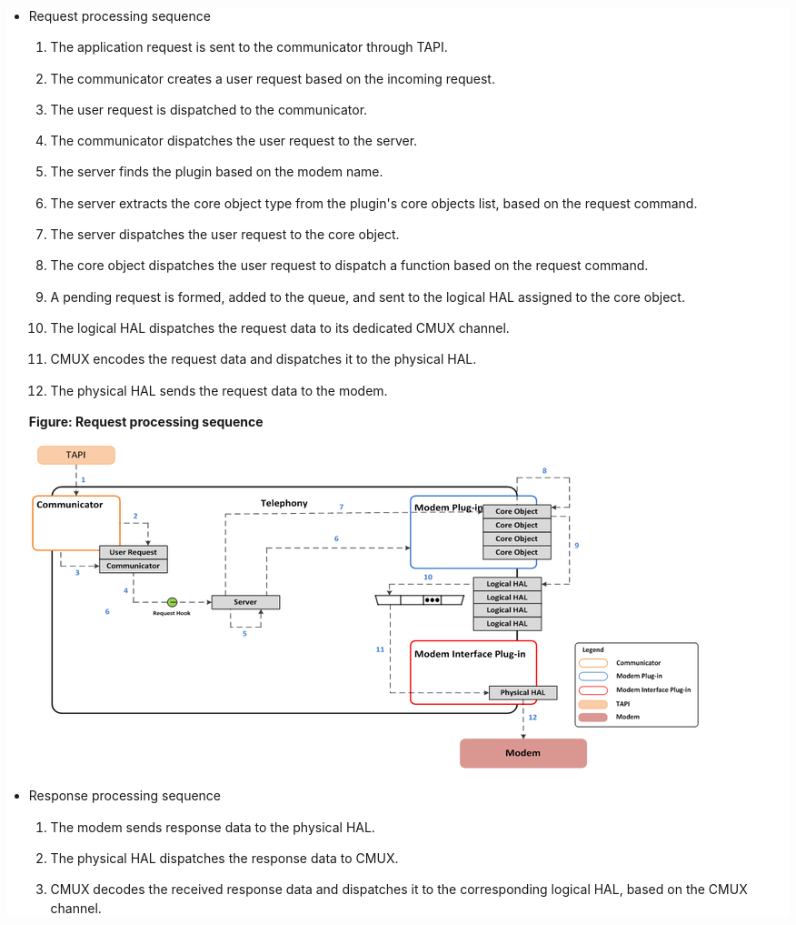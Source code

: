 
- Request processing sequence
   1. The application request is sent to the communicator through TAPI.

   2. The communicator creates a user request based on the incoming request.

   3. The user request is dispatched to the communicator.

   4. The communicator dispatches the user request to the server.

   5. The server finds the plugin based on the modem name.

   6. The server extracts the core object type from the plugin's core objects list, based on the request command.

   7. The server dispatches the user request to the core object.

   8. The core object dispatches the user request to dispatch a function based on the request command.

   9. A pending request is formed, added to the queue, and sent to the logical HAL assigned to the core object.

   10. The logical HAL dispatches the request data to its dedicated CMUX channel.

   11. CMUX encodes the request data and dispatches it to the physical HAL.

   12. The physical HAL sends the request data to the modem.

   **Figure: Request processing sequence**

   ![Request processing sequence](media/telephony11.png)


- Response processing sequence
   1. The modem sends response data to the physical HAL.

   2. The physical HAL dispatches the response data to CMUX.

   3. CMUX decodes the received response data and dispatches it to the corresponding logical HAL, based on the CMUX channel.
